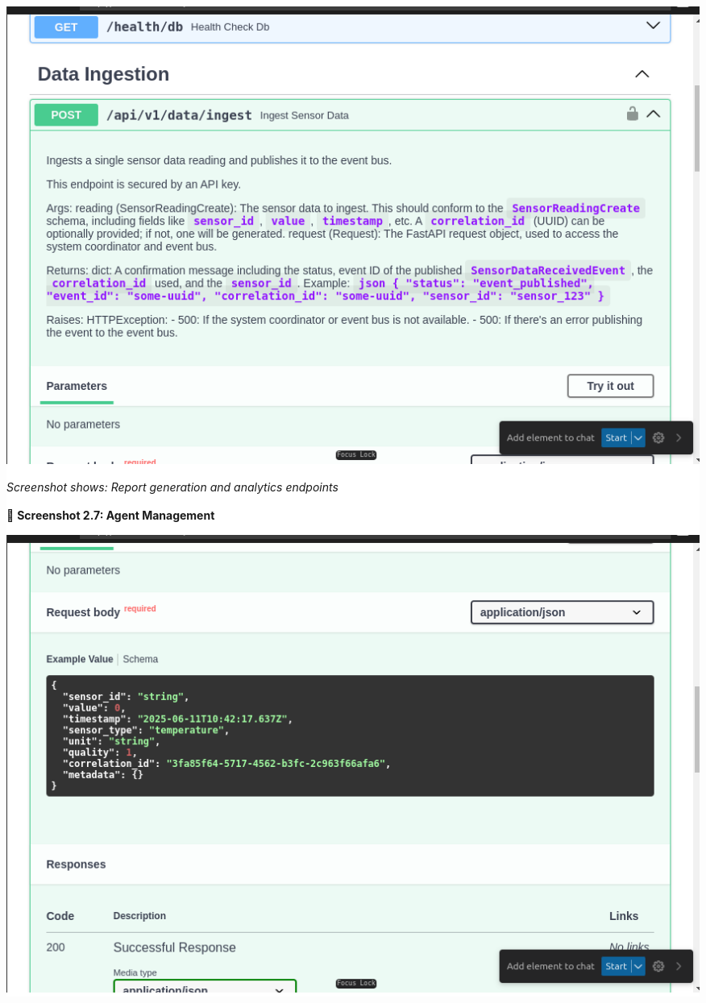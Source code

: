 ![Reporting APIs](./screenshots/step2_api_docs_6.png)

*Screenshot shows: Report generation and analytics endpoints*

📸 **Screenshot 2.7: Agent Management**

![Agent Management](./screenshots/step2_api_docs_7.png)
